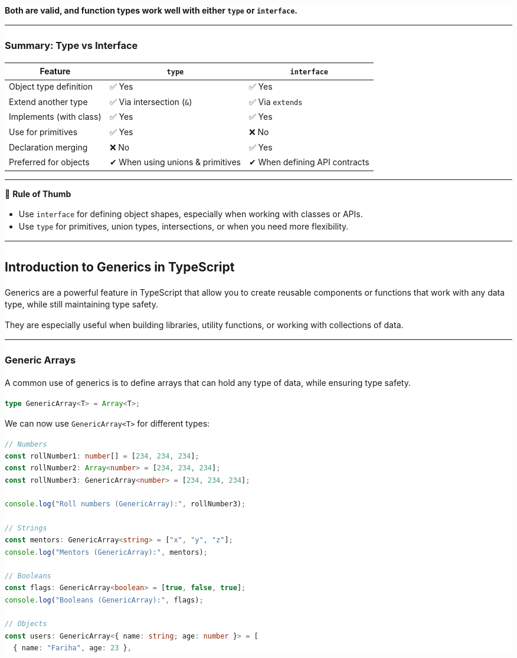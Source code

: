 **Both are valid, and function types work well with either `type` or `interface`.**

---

### Summary: Type vs Interface

| Feature                 | `type`                           | `interface`                   |
| ----------------------- | -------------------------------- | ----------------------------- |
| Object type definition  | ✅ Yes                           | ✅ Yes                        |
| Extend another type     | ✅ Via intersection (`&`)        | ✅ Via `extends`              |
| Implements (with class) | ✅ Yes                           | ✅ Yes                        |
| Use for primitives      | ✅ Yes                           | ❌ No                         |
| Declaration merging     | ❌ No                            | ✅ Yes                        |
| Preferred for objects   | ✔ When using unions & primitives | ✔ When defining API contracts |

---

📌 **Rule of Thumb**

- Use `interface` for defining object shapes, especially when working with classes or APIs.
- Use `type` for primitives, union types, intersections, or when you need more flexibility.

---

## Introduction to Generics in TypeScript

Generics are a powerful feature in TypeScript that allow you to create reusable components or functions that work with any data type, while still maintaining type safety.

They are especially useful when building libraries, utility functions, or working with collections of data.

---

### Generic Arrays

A common use of generics is to define arrays that can hold any type of data, while ensuring type safety.

```ts
type GenericArray<T> = Array<T>;
```

We can now use `GenericArray<T>` for different types:

```ts
// Numbers
const rollNumber1: number[] = [234, 234, 234];
const rollNumber2: Array<number> = [234, 234, 234];
const rollNumber3: GenericArray<number> = [234, 234, 234];

console.log("Roll numbers (GenericArray):", rollNumber3);

// Strings
const mentors: GenericArray<string> = ["x", "y", "z"];
console.log("Mentors (GenericArray):", mentors);

// Booleans
const flags: GenericArray<boolean> = [true, false, true];
console.log("Booleans (GenericArray):", flags);

// Objects
const users: GenericArray<{ name: string; age: number }> = [
  { name: "Fariha", age: 23 },
```

  [index: number]: number;
  [key in "height" | "width"]: string;
  [key in keyof TAreaNumber]: string;
  [key in keyof T]: T[key];